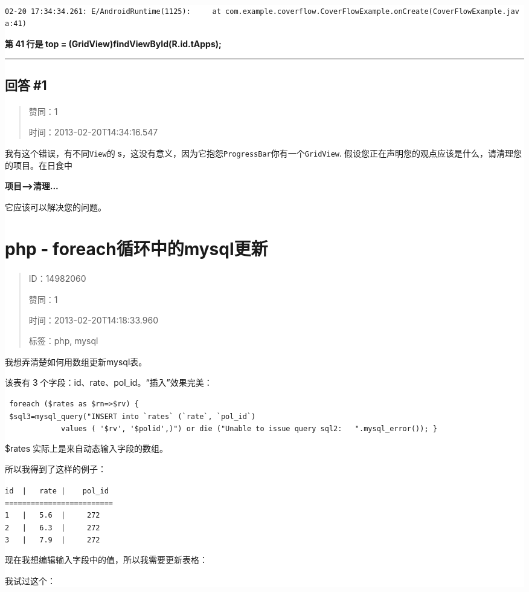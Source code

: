 ```
02-20 17:34:34.261: E/AndroidRuntime(1125):     at com.example.coverflow.CoverFlowExample.onCreate(CoverFlowExample.java:41) 
```

**第 41 行是 top = (GridView)findViewById(R.id.tApps);**

* * *

## 回答 #1

> 赞同：1
> 
> 时间：2013-02-20T14:34:16.547

我有这个错误，有不同`View`的 s，这没有意义，因为它抱怨`ProgressBar`你有一个`GridView`. 假设您正在声明您的观点应该是什么，请清理您的项目。在日食中

**项目-->清理...**

它应该可以解决您的问题。

# php - foreach循环中的mysql更新

> ID：14982060
> 
> 赞同：1
> 
> 时间：2013-02-20T14:18:33.960
> 
> 标签：php, mysql

我想弄清楚如何用数组更新mysql表。

该表有 3 个字段：id、rate、pol_id。“插入”效果完美：

```
 foreach ($rates as $rn=>$rv) {
 $sql3=mysql_query("INSERT into `rates` (`rate`, `pol_id`) 
             values ( '$rv', '$polid',)") or die ("Unable to issue query sql2:   ".mysql_error()); } 
```

$rates 实际上是来自动态输入字段的数组。

所以我得到了这样的例子：

```
id  |   rate |    pol_id
=========================
1   |   5.6  |     272  
2   |   6.3  |     272 
3   |   7.9  |     272 
```

现在我想编辑输入字段中的值，所以我需要更新表格：

我试过这个：
